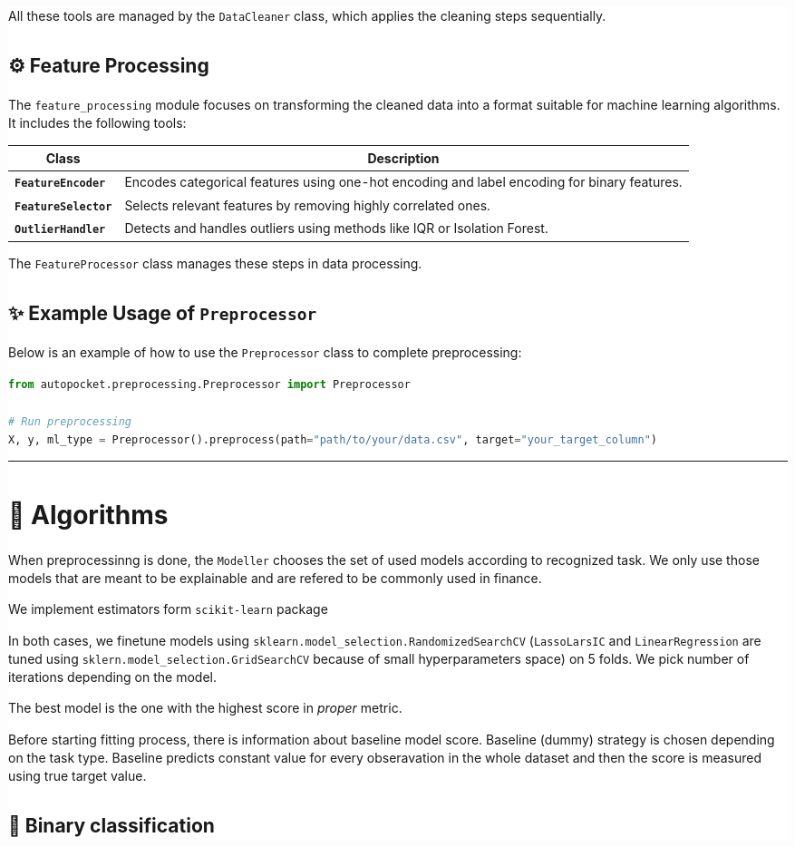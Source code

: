 All these tools are managed by the `DataCleaner` class, which applies the cleaning steps sequentially.



## ⚙️ Feature Processing

The `feature_processing` module focuses on transforming the cleaned data into a format suitable for machine learning algorithms. It includes the following tools:

| **Class**           | **Description**                                                                                          |
|---------------------|----------------------------------------------------------------------------------------------------------|
| **`FeatureEncoder`** | Encodes categorical features using one-hot encoding and label encoding for binary features.              |
| **`FeatureSelector`**| Selects relevant features by removing highly correlated ones.                                            |
| **`OutlierHandler`** | Detects and handles outliers using methods like IQR or Isolation Forest.                                  |

The `FeatureProcessor` class manages these steps in data processing.


## ✨ Example Usage of `Preprocessor`

Below is an example of how to use the `Preprocessor` class to complete preprocessing:

```python
from autopocket.preprocessing.Preprocessor import Preprocessor

# Run preprocessing
X, y, ml_type = Preprocessor().preprocess(path="path/to/your/data.csv", target="your_target_column")
```


---

# 🤖 Algorithms

When preprocessinng is done, the ```Modeller``` chooses the set of used models according to recognized task.
We only use those models that are meant to be explainable and are refered to be commonly used in finance. 

We implement estimators form ```scikit-learn``` package

In both cases, we finetune models using ```sklearn.model_selection.RandomizedSearchCV``` (```LassoLarsIC``` and ```LinearRegression``` are tuned using ```sklern.model_selection.GridSearchCV``` because of small hyperparameters space) on 5 folds. We pick number of iterations depending on the model. 

The best model is the one with the highest score in _proper_ metric.

Before starting fitting process, there is information about baseline model score. Baseline (dummy) strategy is chosen depending on the task type. Baseline predicts constant value for every obseravation in the whole dataset and then the score is measured using true target value.

## 🧩 Binary classification
